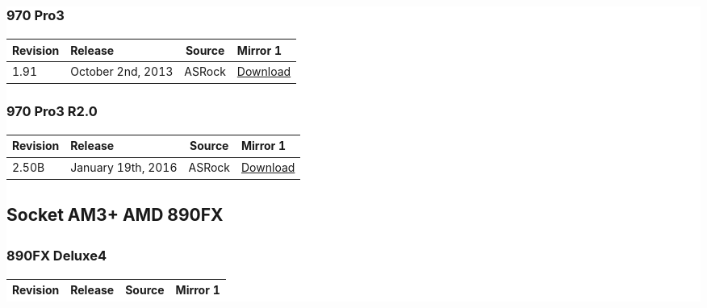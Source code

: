 ### **970 Pro3**

Revision|Release|Source|Mirror 1
:--|:--|:--:|:--
1.91|October 2nd, 2013|ASRock|[Download](https://drive.google.com/file/d/16PzBsh1P4sieRqtEgN97LOnosAPM3frM/view?usp=sharing)

### **970 Pro3 R2.0**

Revision|Release|Source|Mirror 1
:--|:--|:--:|:--
2.50B|January 19th, 2016|ASRock|[Download](https://drive.google.com/file/d/1-gRzvdWh5IJ5OX96m7z5Qx8WpYu-EMJ_/view?usp=sharing)

## **Socket AM3+ AMD 890FX**

### **890FX Deluxe4**

Revision|Release|Source|Mirror 1
:--|:--|:--:|:--

